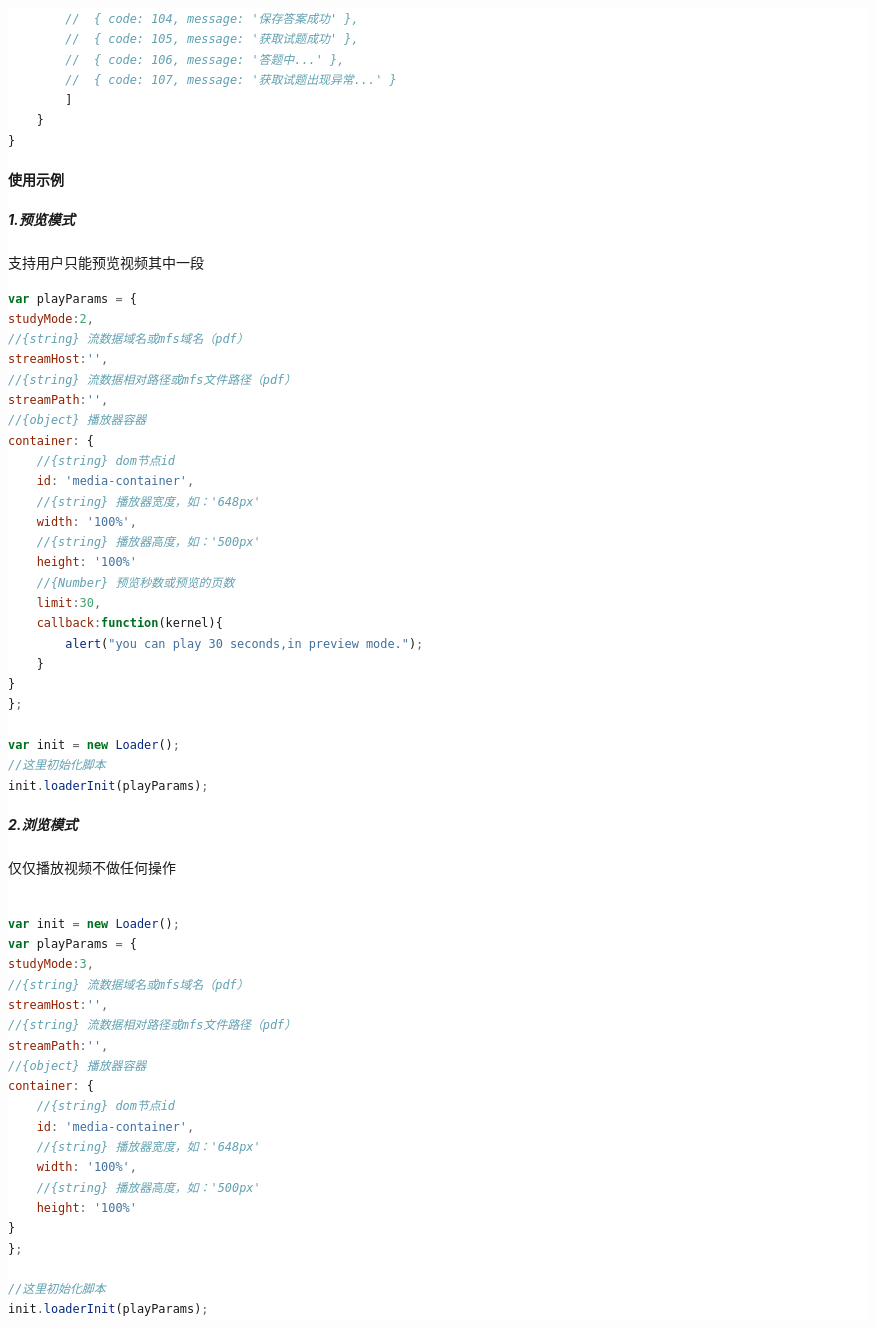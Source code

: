````javascript
        //  { code: 104, message: '保存答案成功' },
        //  { code: 105, message: '获取试题成功' },
        //  { code: 106, message: '答题中...' },
        //  { code: 107, message: '获取试题出现异常...' }
        ]
    }
}
````
#### 使用示例
##### 1.预览模式
支持用户只能预览视频其中一段
````javascript
var playParams = {
studyMode:2,
//{string} 流数据域名或mfs域名（pdf）
streamHost:'',
//{string} 流数据相对路径或mfs文件路径（pdf）
streamPath:'',
//{object} 播放器容器
container: {
	//{string} dom节点id
    id: 'media-container',
    //{string} 播放器宽度，如：'648px'
    width: '100%',
    //{string} 播放器高度，如：'500px'
    height: '100%'
    //{Number} 预览秒数或预览的页数
    limit:30,
    callback:function(kernel){
        alert("you can play 30 seconds,in preview mode.");
    }
}
};

var init = new Loader();
//这里初始化脚本
init.loaderInit(playParams);

````
##### 2.浏览模式
仅仅播放视频不做任何操作
````javascript

var init = new Loader();
var playParams = {
studyMode:3,
//{string} 流数据域名或mfs域名（pdf）
streamHost:'',
//{string} 流数据相对路径或mfs文件路径（pdf）
streamPath:'',
//{object} 播放器容器
container: {
	//{string} dom节点id
    id: 'media-container',
    //{string} 播放器宽度，如：'648px'
    width: '100%',
    //{string} 播放器高度，如：'500px'
    height: '100%'
}
};

//这里初始化脚本
init.loaderInit(playParams);
````
